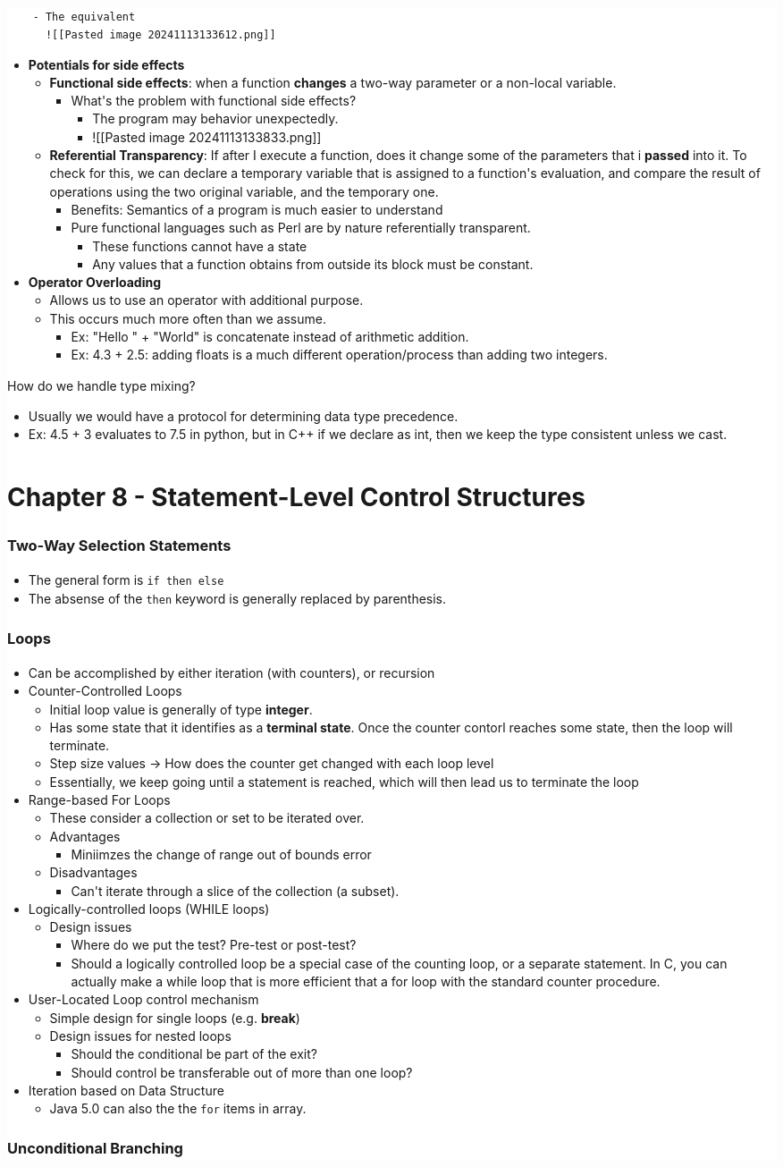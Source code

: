 		- The equivalent
		  ![[Pasted image 20241113133612.png]]
- **Potentials for side effects**
	- **Functional side effects**: when a function **changes** a two-way parameter or a non-local variable.
		- What's the problem with functional side effects?
			- The program may behavior unexpectedly.
			-  ![[Pasted image 20241113133833.png]]
	- **Referential Transparency**: If after I execute a function, does it change some of the parameters that i **passed** into it. To check for this, we can declare a temporary variable that is assigned to a function's evaluation, and compare the result of operations using the two original variable, and the temporary one.
		- Benefits: Semantics of a program is much easier to understand
		- Pure functional languages such as Perl are by nature referentially transparent. 
			- These functions cannot have a state
			- Any values that a function obtains from outside its block must be constant.
- **Operator Overloading**
	- Allows us to use an operator with additional purpose. 
	- This occurs much more often than we assume. 
		- Ex: "Hello " + "World" is concatenate instead of arithmetic addition.
		- Ex: 4.3 + 2.5: adding floats is a much different operation/process than adding two integers.


How do we handle type mixing?
- Usually we would have a protocol for determining data type precedence. 
- Ex: 4.5 + 3 evaluates to 7.5 in python, but in C++ if we declare as int, then we keep the type consistent unless we cast.
# Chapter 8 - Statement-Level Control Structures
### Two-Way Selection Statements
- The general form is `if then else`
- The absense of the `then` keyword is generally replaced by parenthesis.
### Loops
- Can be accomplished by either iteration (with counters), or recursion
- Counter-Controlled Loops
	- Initial loop value is generally of type **integer**.
	- Has some state that it identifies as a **terminal state**. Once the counter contorl reaches some state, then the loop will terminate.
	- Step size values -> How does the counter get changed with each loop level
	- Essentially, we keep going until a statement is reached, which will then lead us to terminate the loop
- Range-based For Loops
	- These consider a collection or set to be iterated over.
	- Advantages
		- Miniimzes the change of range out of bounds error
	- Disadvantages
		- Can't iterate through a slice of the collection (a subset).
- Logically-controlled loops (WHILE loops)
	- Design issues
		- Where do we put the test? Pre-test or post-test?
		- Should a logically controlled loop be a special case of the counting loop, or a separate statement. In C, you can actually make a while loop that is more efficient that a for loop with the standard counter procedure.
- User-Located Loop control mechanism
	- Simple design for single loops (e.g. **break**)
	- Design issues for nested loops
		- Should the conditional be part of the exit?
		- Should control be transferable out of more than one loop?
- Iteration based on Data Structure
	- Java 5.0 can also the the `for` items in array.
### Unconditional Branching